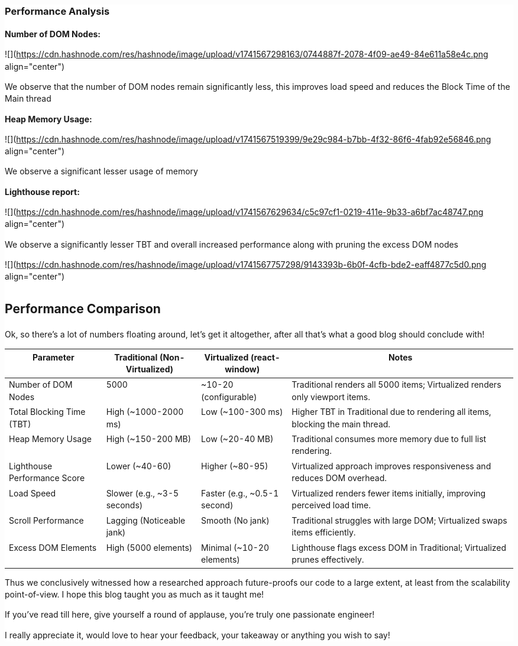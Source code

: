 ### Performance Analysis

**Number of DOM Nodes:**

![](https://cdn.hashnode.com/res/hashnode/image/upload/v1741567298163/0744887f-2078-4f09-ae49-84e611a58e4c.png align="center")

We observe that the number of DOM nodes remain significantly less, this improves load speed and reduces the Block Time of the Main thread

**Heap Memory Usage:**

![](https://cdn.hashnode.com/res/hashnode/image/upload/v1741567519399/9e29c984-b7bb-4f32-86f6-4fab92e56846.png align="center")

We observe a significant lesser usage of memory

**Lighthouse report:**

![](https://cdn.hashnode.com/res/hashnode/image/upload/v1741567629634/c5c97cf1-0219-411e-9b33-a6bf7ac48747.png align="center")

We observe a significantly lesser TBT and overall increased performance along with pruning the excess DOM nodes

![](https://cdn.hashnode.com/res/hashnode/image/upload/v1741567757298/9143393b-6b0f-4cfb-bde2-eaff4877c5d0.png align="center")

## Performance Comparison

Ok, so there’s a lot of numbers floating around, let’s get it altogether, after all that’s what a good blog should conclude with!

| **Parameter** | **Traditional (Non-Virtualized)** | **Virtualized (react-window)** | **Notes** |
| --- | --- | --- | --- |
| Number of DOM Nodes | 5000 | ~10-20 (configurable) | Traditional renders all 5000 items; Virtualized renders only viewport items. |
| Total Blocking Time (TBT) | High (~1000-2000 ms) | Low (~100-300 ms) | Higher TBT in Traditional due to rendering all items, blocking the main thread. |
| Heap Memory Usage | High (~150-200 MB) | Low (~20-40 MB) | Traditional consumes more memory due to full list rendering. |
| Lighthouse Performance Score | Lower (~40-60) | Higher (~80-95) | Virtualized approach improves responsiveness and reduces DOM overhead. |
| Load Speed | Slower (e.g., ~3-5 seconds) | Faster (e.g., ~0.5-1 second) | Virtualized renders fewer items initially, improving perceived load time. |
| Scroll Performance | Lagging (Noticeable jank) | Smooth (No jank) | Traditional struggles with large DOM; Virtualized swaps items efficiently. |
| Excess DOM Elements | High (5000 elements) | Minimal (~10-20 elements) | Lighthouse flags excess DOM in Traditional; Virtualized prunes effectively. |

Thus we conclusively witnessed how a researched approach future-proofs our code to a large extent, at least from the scalability point-of-view. I hope this blog taught you as much as it taught me!

If you’ve read till here, give yourself a round of applause, you’re truly one passionate engineer!

I really appreciate it, would love to hear your feedback, your takeaway or anything you wish to say!
